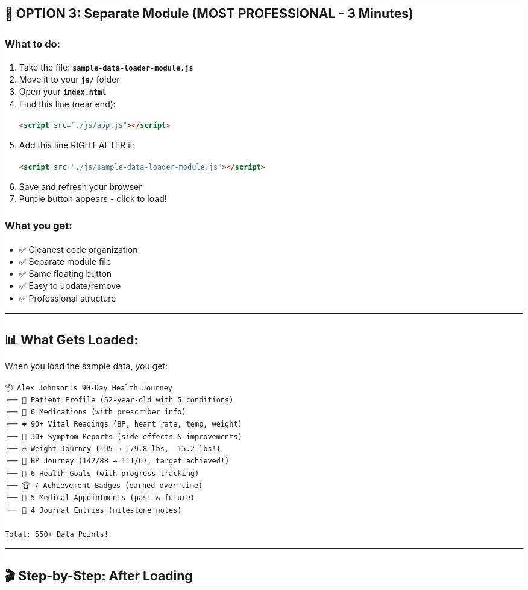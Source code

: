 ## 🔵 OPTION 3: Separate Module (MOST PROFESSIONAL - 3 Minutes)

### What to do:
1. Take the file: **`sample-data-loader-module.js`**
2. Move it to your **`js/`** folder
3. Open your **`index.html`**
4. Find this line (near end):
   ```html
   <script src="./js/app.js"></script>
   ```
5. Add this line RIGHT AFTER it:
   ```html
   <script src="./js/sample-data-loader-module.js"></script>
   ```
6. Save and refresh your browser
7. Purple button appears - click to load!

### What you get:
- ✅ Cleanest code organization
- ✅ Separate module file
- ✅ Same floating button
- ✅ Easy to update/remove
- ✅ Professional structure

---

## 📊 What Gets Loaded:

When you load the sample data, you get:

```
📦 Alex Johnson's 90-Day Health Journey
├── 👤 Patient Profile (52-year-old with 5 conditions)
├── 💊 6 Medications (with prescriber info)
├── ❤️ 90+ Vital Readings (BP, heart rate, temp, weight)
├── 📝 30+ Symptom Reports (side effects & improvements)
├── ⚖️ Weight Journey (195 → 179.8 lbs, -15.2 lbs!)
├── 💓 BP Journey (142/88 → 111/67, target achieved!)
├── 🎯 6 Health Goals (with progress tracking)
├── 🏆 7 Achievement Badges (earned over time)
├── 📅 5 Medical Appointments (past & future)
└── 📖 4 Journal Entries (milestone notes)

Total: 550+ Data Points!
```

---

## 🎬 Step-by-Step: After Loading
